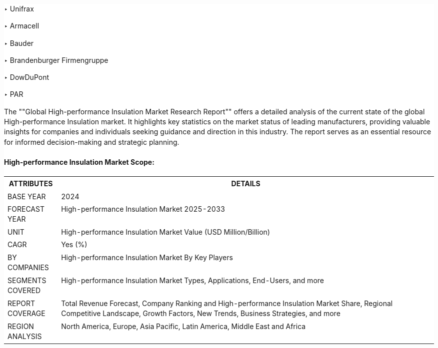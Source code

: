 ‣ Unifrax

‣ Armacell

‣ Bauder

‣ Brandenburger Firmengruppe

‣ DowDuPont

‣ PAR

The ""Global High-performance Insulation Market Research Report"" offers a detailed analysis of the current state of the global High-performance Insulation market. It highlights key statistics on the market status of leading manufacturers, providing valuable insights for companies and individuals seeking guidance and direction in this industry. The report serves as an essential resource for informed decision-making and strategic planning.

<h4>High-performance Insulation Market Scope:</h4>
<table>
<tr>
<th>ATTRIBUTES</th>
<th>DETAILS</th>
</tr>
<tr>
<td>BASE YEAR</td>
<td>2024</td>
</tr>
<tr>
<td>FORECAST YEAR</td>
<td>High-performance Insulation Market 2025-2033</td>
</tr>
<tr>
<td>UNIT</td>
<td>High-performance Insulation Market Value (USD Million/Billion)</td>
<tr>
<td>CAGR</td>
<td>Yes (%)</td>
</tr>
</tr>
<tr>
<td>BY COMPANIES</td>
<td>High-performance Insulation Market By Key Players</td>
</tr>
<tr>
<td>SEGMENTS COVERED</td>
<td>High-performance Insulation Market Types, Applications, End-Users, and more</td>
</tr>
<tr>
<td>REPORT COVERAGE</td>
<td>Total Revenue Forecast, Company Ranking and High-performance Insulation Market Share, Regional Competitive Landscape, Growth Factors, New Trends, Business Strategies, and more</td>
</tr>
<tr>
<td>REGION ANALYSIS</td>
<td>North America, Europe, Asia Pacific, Latin America, Middle East and Africa</td>
</tr>
</table>
